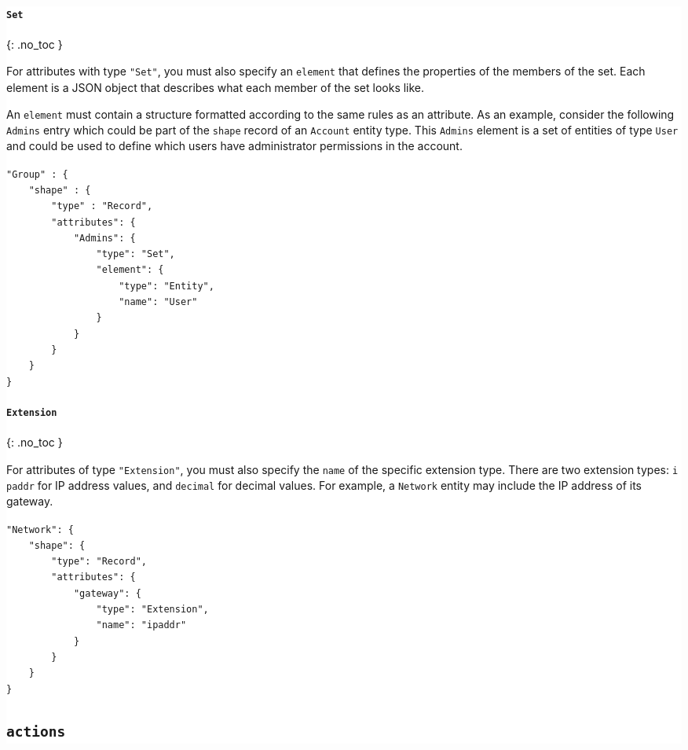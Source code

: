 #### `Set`<a name="schema-entitytypes-shape-set"></a>
{: .no_toc }

For attributes with type `"Set"`, you must also specify an `element` that defines the properties of the members of the set. Each element is a JSON object that describes what each member of the set looks like.

An `element` must contain a structure formatted according to the same rules as an attribute. As an example, consider the following `Admins` entry which could be part of the `shape` record of an `Account` entity type. This `Admins` element is a set of entities of type `User` and could be used to define which users have administrator permissions in the account.

```
"Group" : {
    "shape" : {
        "type" : "Record",
        "attributes": {
            "Admins": {
                "type": "Set",
                "element": {
                    "type": "Entity",
                    "name": "User"
                }
            }
        }
    }
}
```

#### `Extension`<a name="schema-entitytypes-shape-extension"></a>
{: .no_toc }

For attributes of type `"Extension"`, you must also specify the `name` of the specific extension type.
There are two extension types: `ipaddr` for IP address values, and `decimal` for decimal values.
For example, a `Network` entity may include the IP address of its gateway.

```
"Network": {
    "shape": {
        "type": "Record",
        "attributes": {
            "gateway": {
                "type": "Extension",
                "name": "ipaddr"
            }
        }
    }
}
```

## `actions`<a name="schema-actions"></a>
